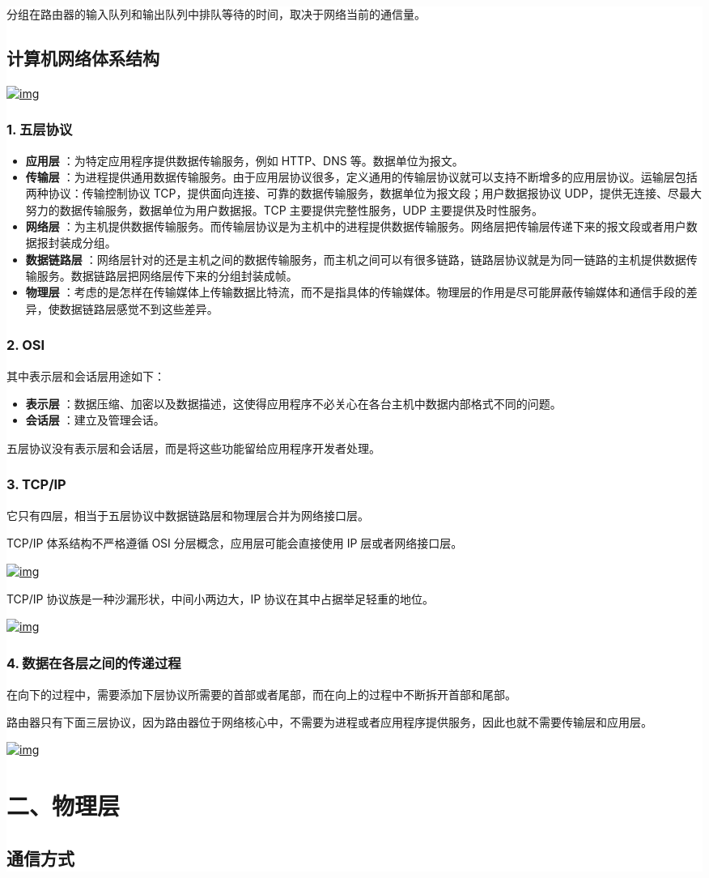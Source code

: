 分组在路由器的输入队列和输出队列中排队等待的时间，取决于网络当前的通信量。

## 计算机网络体系结构

[![img](https://github.com/orangehaswing/OrdinaryNote/blob/master/%E8%AE%A1%E7%AE%97%E6%9C%BA%E7%BD%91%E7%BB%9C/resource/426df589-6f97-4622-b74d-4a81fcb1da8e.png?raw=true)](https://github.com/CyC2018/CS-Notes/blob/master/docs/notes/pics/426df589-6f97-4622-b74d-4a81fcb1da8e.png?raw=true)

### 1. 五层协议

- **应用层** ：为特定应用程序提供数据传输服务，例如 HTTP、DNS 等。数据单位为报文。
- **传输层** ：为进程提供通用数据传输服务。由于应用层协议很多，定义通用的传输层协议就可以支持不断增多的应用层协议。运输层包括两种协议：传输控制协议 TCP，提供面向连接、可靠的数据传输服务，数据单位为报文段；用户数据报协议 UDP，提供无连接、尽最大努力的数据传输服务，数据单位为用户数据报。TCP 主要提供完整性服务，UDP 主要提供及时性服务。
- **网络层** ：为主机提供数据传输服务。而传输层协议是为主机中的进程提供数据传输服务。网络层把传输层传递下来的报文段或者用户数据报封装成分组。
- **数据链路层** ：网络层针对的还是主机之间的数据传输服务，而主机之间可以有很多链路，链路层协议就是为同一链路的主机提供数据传输服务。数据链路层把网络层传下来的分组封装成帧。
- **物理层** ：考虑的是怎样在传输媒体上传输数据比特流，而不是指具体的传输媒体。物理层的作用是尽可能屏蔽传输媒体和通信手段的差异，使数据链路层感觉不到这些差异。

### 2. OSI

其中表示层和会话层用途如下：

- **表示层** ：数据压缩、加密以及数据描述，这使得应用程序不必关心在各台主机中数据内部格式不同的问题。
- **会话层** ：建立及管理会话。

五层协议没有表示层和会话层，而是将这些功能留给应用程序开发者处理。

### 3. TCP/IP

它只有四层，相当于五层协议中数据链路层和物理层合并为网络接口层。

TCP/IP 体系结构不严格遵循 OSI 分层概念，应用层可能会直接使用 IP 层或者网络接口层。

[![img](https://github.com/orangehaswing/OrdinaryNote/blob/master/%E8%AE%A1%E7%AE%97%E6%9C%BA%E7%BD%91%E7%BB%9C/resource/45e0e0bf-386d-4280-a341-a0b9496c7674.png?raw=true)](https://github.com/CyC2018/CS-Notes/blob/master/docs/notes/pics/45e0e0bf-386d-4280-a341-a0b9496c7674.png?raw=true)

TCP/IP 协议族是一种沙漏形状，中间小两边大，IP 协议在其中占据举足轻重的地位。

[![img](https://github.com/orangehaswing/OrdinaryNote/blob/master/%E8%AE%A1%E7%AE%97%E6%9C%BA%E7%BD%91%E7%BB%9C/resource/d4eef1e2-5703-4ca4-82ab-8dda93d6b81f.png?raw=true)](https://github.com/CyC2018/CS-Notes/blob/master/docs/notes/pics/d4eef1e2-5703-4ca4-82ab-8dda93d6b81f.png?raw=true)

### 4. 数据在各层之间的传递过程

在向下的过程中，需要添加下层协议所需要的首部或者尾部，而在向上的过程中不断拆开首部和尾部。

路由器只有下面三层协议，因为路由器位于网络核心中，不需要为进程或者应用程序提供服务，因此也就不需要传输层和应用层。

[![img](https://github.com/orangehaswing/OrdinaryNote/blob/master/%E8%AE%A1%E7%AE%97%E6%9C%BA%E7%BD%91%E7%BB%9C/resource/ac106e7e-489a-4082-abd9-dabebe48394c.jpg?raw=true)](https://github.com/CyC2018/CS-Notes/blob/master/docs/notes/pics/ac106e7e-489a-4082-abd9-dabebe48394c.jpg?raw=true)

# 二、物理层

## 通信方式

